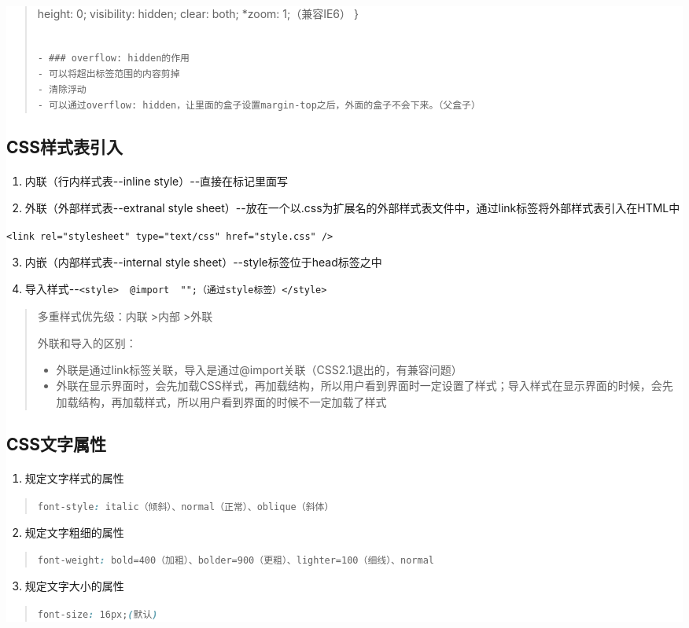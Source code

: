 >  height: 0;
>  visibility: hidden;
>  clear: both;
>   *zoom: 1;（兼容IE6）
> }
> ```
>
> - ### overflow: hidden的作用
> - 可以将超出标签范围的内容剪掉
> - 清除浮动
> - 可以通过overflow: hidden，让里面的盒子设置margin-top之后，外面的盒子不会下来。（父盒子）



## CSS样式表引入

1. 内联（行内样式表--inline style）--直接在标记里面写

2. 外联（外部样式表--extranal style sheet）--放在一个以.css为扩展名的外部样式表文件中，通过link标签将外部样式表引入在HTML中

```
<link rel="stylesheet" type="text/css" href="style.css" />
```

3. 内嵌（内部样式表--internal style sheet）--style标签位于head标签之中

4. 导入样式--`<style>  @import  "";（通过style标签）</style>`

> 多重样式优先级：内联 >内部 >外联
>
> 外联和导入的区别：
>
> - 外联是通过link标签关联，导入是通过@import关联（CSS2.1退出的，有兼容问题）
> - 外联在显示界面时，会先加载CSS样式，再加载结构，所以用户看到界面时一定设置了样式；导入样式在显示界面的时候，会先加载结构，再加载样式，所以用户看到界面的时候不一定加载了样式





## CSS文字属性

1. 规定文字样式的属性

> ```css
> font-style: italic（倾斜）、normal（正常）、oblique（斜体）
> ```

2. 规定文字粗细的属性

> ```css
> font-weight: bold=400（加粗）、bolder=900（更粗）、lighter=100（细线）、normal
> ```

3. 规定文字大小的属性

> ```css
> font-size: 16px;(默认)
> ```
